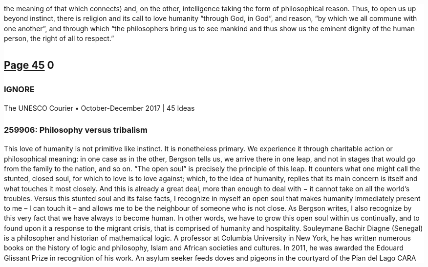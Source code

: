the meaning of that which connects) and, 
on the other, intelligence taking the form 
of philosophical reason. Thus, to open us 
up beyond instinct, there is religion and 
its call to love humanity “through God, 
in God”, and reason, “by which we all 
commune with one another”, and 
through which “the philosophers bring 
us to see mankind and thus show us 
the eminent dignity of the human 
person, the right of all to respect.” 

## [Page 45](https://demo.humlab.umu.se/courier/259765eng.pdf#page=45) 0

### IGNORE

The UNESCO Courier • October-December 2017   |   45 
Ideas

### 259906: Philosophy versus tribalism

This love of humanity is not primitive 
like instinct. It is nonetheless primary. 
We experience it through charitable 
action or philosophical meaning: in one 
case as in the other, Bergson tells us, 
we arrive there in one leap, and not in 
stages that would go from the family to 
the nation, and so on.
“The open soul” is precisely the principle 
of this leap. It counters what one might 
call the stunted, closed soul, for which to 
love is to love against; which, to the idea 
of humanity, replies that its main concern 
is itself and what touches it most closely. 
And this is already a great deal, more 
than enough to deal with − it cannot take 
on all the world’s troubles.
Versus this stunted soul and its false facts, 
I recognize in myself an open soul that 
makes humanity immediately present 
to me – I can touch it – and allows me 
to be the neighbour of someone who 
is not close. As Bergson writes, I also 
recognize by this very fact that we have 
always to become human. In other words, 
we have to grow this open soul within 
us continually, and to found upon it a 
response to the migrant crisis, that is 
comprised of humanity and hospitality.
Souleymane Bachir Diagne (Senegal) 
is a philosopher and historian of 
mathematical logic. A professor at 
Columbia University in New York, he has 
written numerous books on the history 
of logic and philosophy, Islam and 
African societies and cultures. In 2011, 
he was awarded the Edouard Glissant 
Prize in recognition of his work.
An asylum seeker feeds doves 
and pigeons in the courtyard 
of the Pian del Lago CARA 